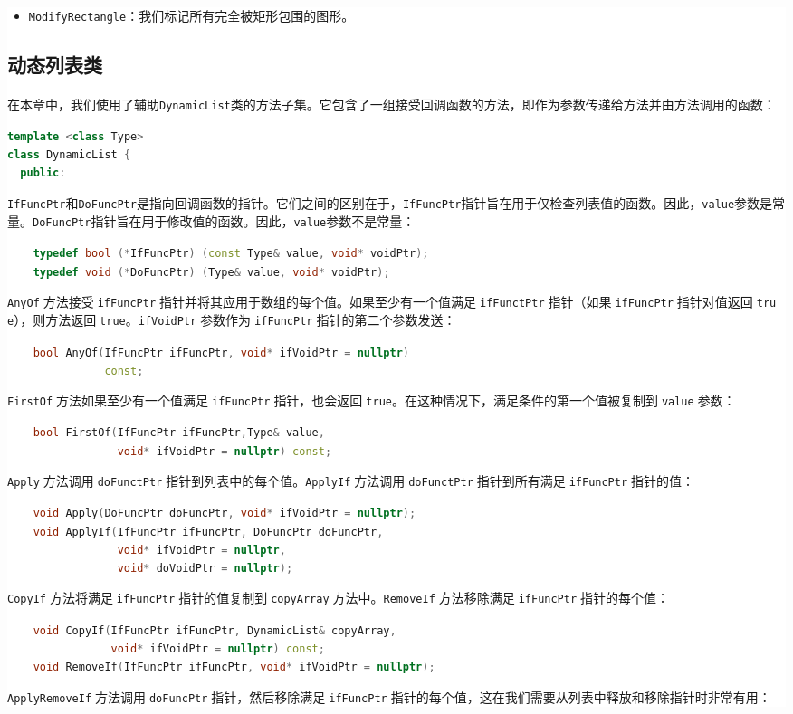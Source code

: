 +   `ModifyRectangle`：我们标记所有完全被矩形包围的图形。

## 动态列表类

在本章中，我们使用了辅助`DynamicList`类的方法子集。它包含了一组接受回调函数的方法，即作为参数传递给方法并由方法调用的函数：

```cpp
template <class Type> 
class DynamicList { 
  public: 

```

`IfFuncPtr`和`DoFuncPtr`是指向回调函数的指针。它们之间的区别在于，`IfFuncPtr`指针旨在用于仅检查列表值的函数。因此，`value`参数是常量。`DoFuncPtr`指针旨在用于修改值的函数。因此，`value`参数不是常量：

```cpp
    typedef bool (*IfFuncPtr) (const Type& value, void* voidPtr); 
    typedef void (*DoFuncPtr) (Type& value, void* voidPtr); 

```

`AnyOf` 方法接受 `ifFuncPtr` 指针并将其应用于数组的每个值。如果至少有一个值满足 `ifFunctPtr` 指针（如果 `ifFuncPtr` 指针对值返回 `true`），则方法返回 `true`。`ifVoidPtr` 参数作为 `ifFuncPtr` 指针的第二个参数发送：

```cpp
    bool AnyOf(IfFuncPtr ifFuncPtr, void* ifVoidPtr = nullptr) 
               const; 

```

`FirstOf` 方法如果至少有一个值满足 `ifFuncPtr` 指针，也会返回 `true`。在这种情况下，满足条件的第一个值被复制到 `value` 参数：

```cpp
    bool FirstOf(IfFuncPtr ifFuncPtr,Type& value, 
                 void* ifVoidPtr = nullptr) const; 

```

`Apply` 方法调用 `doFunctPtr` 指针到列表中的每个值。`ApplyIf` 方法调用 `doFunctPtr` 指针到所有满足 `ifFuncPtr` 指针的值：

```cpp
    void Apply(DoFuncPtr doFuncPtr, void* ifVoidPtr = nullptr); 
    void ApplyIf(IfFuncPtr ifFuncPtr, DoFuncPtr doFuncPtr, 
                 void* ifVoidPtr = nullptr, 
                 void* doVoidPtr = nullptr); 

```

`CopyIf` 方法将满足 `ifFuncPtr` 指针的值复制到 `copyArray` 方法中。`RemoveIf` 方法移除满足 `ifFuncPtr` 指针的每个值：

```cpp
    void CopyIf(IfFuncPtr ifFuncPtr, DynamicList& copyArray, 
                void* ifVoidPtr = nullptr) const; 
    void RemoveIf(IfFuncPtr ifFuncPtr, void* ifVoidPtr = nullptr); 

```

`ApplyRemoveIf` 方法调用 `doFuncPtr` 指针，然后移除满足 `ifFuncPtr` 指针的每个值，这在我们需要从列表中释放和移除指针时非常有用：

